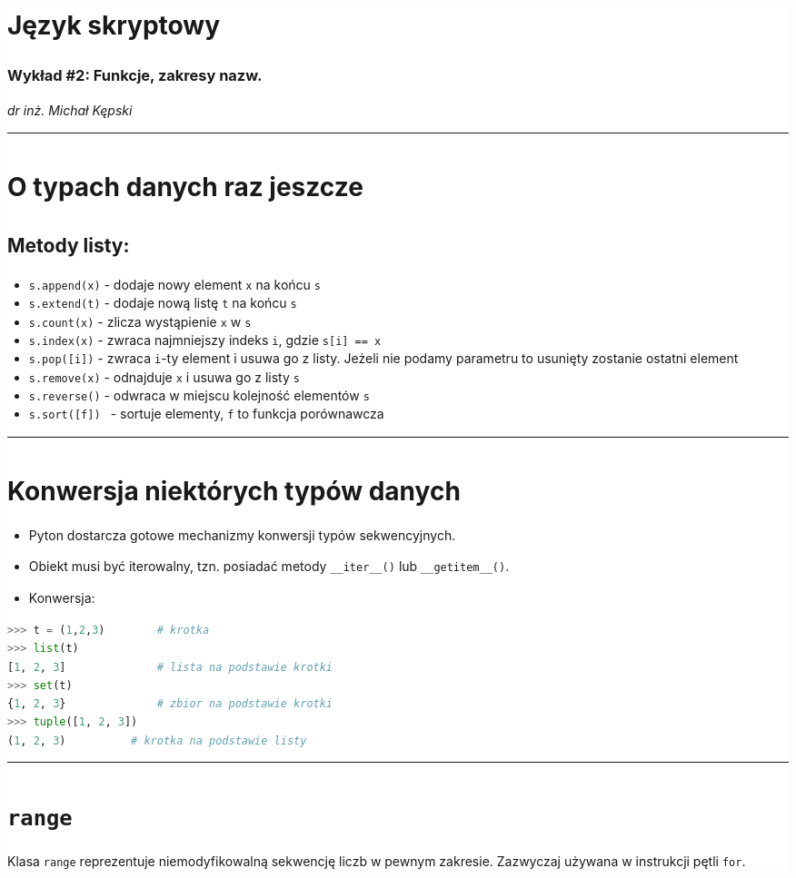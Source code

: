 
# Język skryptowy
### Wykład #2: Funkcje, zakresy nazw.
*dr inż. Michał Kępski* 



---


# O typach danych raz jeszcze

## Metody listy:

- ``` s.append(x) ``` - dodaje nowy element ```x``` na końcu ```s```
- ``` s.extend(t) ``` - dodaje nową listę ```t``` na końcu ```s```
- ``` s.count(x) ``` - zlicza wystąpienie ```x``` w ```s```
- ``` s.index(x) ``` - zwraca najmniejszy indeks ```i```, gdzie ```s[i] == x```
- ``` s.pop([i]) ``` - zwraca ```i```-ty element i usuwa go z listy. Jeżeli nie podamy parametru to usunięty zostanie ostatni element
- ``` s.remove(x) ``` - odnajduje ```x``` i usuwa go z listy ```s```
- ``` s.reverse() ``` - odwraca w miejscu kolejność elementów ```s```
- ```s.sort([f]) ``` - sortuje elementy, ```f``` to funkcja porównawcza

---

# Konwersja niektórych typów danych

- Pyton dostarcza gotowe mechanizmy konwersji typów sekwencyjnych.

- Obiekt musi być iterowalny, tzn. posiadać metody ```__iter__()``` lub ```__getitem__()```.

- Konwersja:

```python
>>> t = (1,2,3)        # krotka 
>>> list(t)
[1, 2, 3]              # lista na podstawie krotki
>>> set(t)
{1, 2, 3}              # zbior na podstawie krotki
>>> tuple([1, 2, 3])   
(1, 2, 3)	       # krotka na podstawie listy

```

---

#  ```range```


Klasa ```range``` reprezentuje niemodyfikowalną sekwencję liczb w pewnym zakresie. Zazwyczaj używana w instrukcji pętli ```for```.
